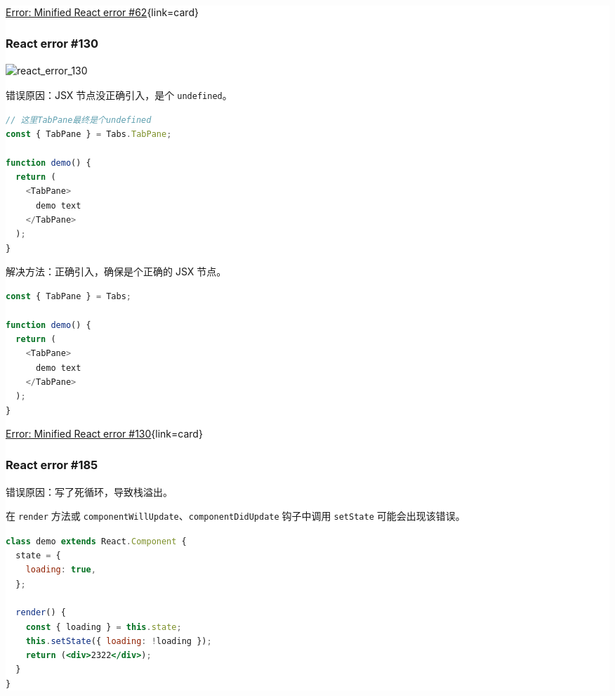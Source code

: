 [Error: Minified React error #62](https://legacy.reactjs.org/docs/error-decoder.html/?invariant=62){link=card}

### React error #130

![react_error_130](./images/errors/react_error_130.png)

错误原因：JSX 节点没正确引入，是个 `undefined`。

```js
// 这里TabPane最终是个undefined
const { TabPane } = Tabs.TabPane;

function demo() {
  return (
    <TabPane>
      demo text
    </TabPane>
  );
}
```

解决方法：正确引入，确保是个正确的 JSX 节点。

```js
const { TabPane } = Tabs;

function demo() {
  return (
    <TabPane>
      demo text
    </TabPane>
  );
}
```

[Error: Minified React error #130](https://legacy.reactjs.org/docs/error-decoder.html/?invariant=130&args%5B%5D=undefined&args%5B%5D=){link=card}

### React error #185

错误原因：写了死循环，导致栈溢出。

在 `render` 方法或 `componentWillUpdate`、`componentDidUpdate` 钩子中调用 `setState` 可能会出现该错误。

```jsx
class demo extends React.Component {
  state = {
    loading: true,
  };

  render() {
    const { loading } = this.state;
    this.setState({ loading: !loading });
    return (<div>2322</div>);
  }
}
```
